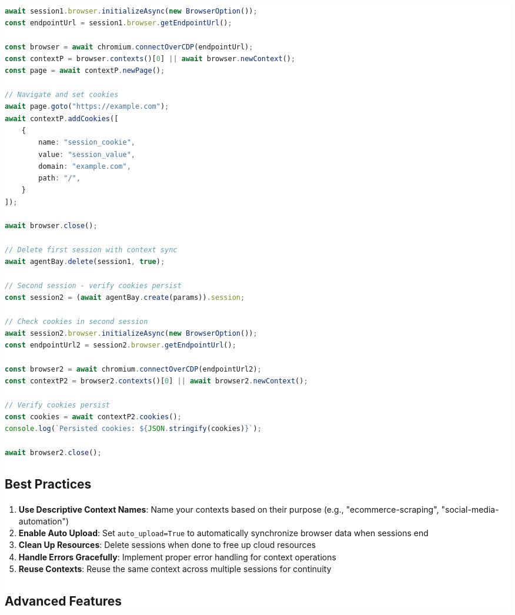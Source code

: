 ```typescript
await session1.browser.initializeAsync(new BrowserOption());
const endpointUrl = session1.browser.getEndpointUrl();

const browser = await chromium.connectOverCDP(endpointUrl);
const contextP = browser.contexts()[0] || await browser.newContext();
const page = await contextP.newPage();

// Navigate and set cookies
await page.goto("https://example.com");
await contextP.addCookies([
    {
        name: "session_cookie",
        value: "session_value",
        domain: "example.com",
        path: "/",
    }
]);

await browser.close();

// Delete first session with context sync
await agentBay.delete(session1, true);

// Second session - verify cookies persist
const session2 = (await agentBay.create(params)).session;

// Check cookies in second session
await session2.browser.initializeAsync(new BrowserOption());
const endpointUrl2 = session2.browser.getEndpointUrl();

const browser2 = await chromium.connectOverCDP(endpointUrl2);
const contextP2 = browser2.contexts()[0] || await browser2.newContext();

// Verify cookies persist
const cookies = await contextP2.cookies();
console.log(`Persisted cookies: ${JSON.stringify(cookies)}`);

await browser2.close();
```

## Best Practices

1. **Use Descriptive Context Names**: Name your contexts based on their purpose (e.g., "ecommerce-scraping", "social-media-automation")
2. **Enable Auto Upload**: Set `auto_upload=True` to automatically synchronize browser data when sessions end
3. **Clean Up Resources**: Delete sessions when done to free up cloud resources
4. **Handle Errors Gracefully**: Implement proper error handling for context operations
5. **Reuse Contexts**: Reuse the same context across multiple sessions for continuity

## Advanced Features

